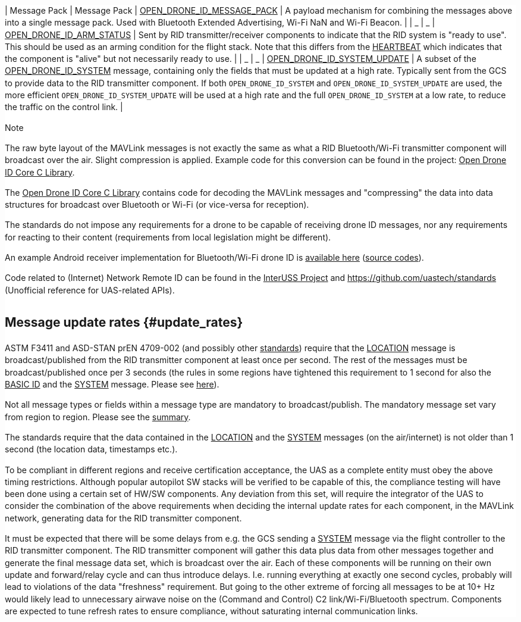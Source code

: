 | <a id="OPEN_DRONE_ID_MESSAGE_PACK"></a>Message Pack     | Message Pack             | [OPEN_DRONE_ID_MESSAGE_PACK](../messages/common.md#OPEN_DRONE_ID_MESSAGE_PACK)     | A payload mechanism for combining the messages above into a single message pack. Used with Bluetooth Extended Advertising, Wi-Fi NaN and Wi-Fi Beacon.                                                                                                                                                                                                                                                                                                                     |
| \_                                                      | \_                       | [OPEN_DRONE_ID_ARM_STATUS](../messages/common.md#OPEN_DRONE_ID_ARM_STATUS)         | Sent by RID transmitter/receiver components to indicate that the RID system is "ready to use". This should be used as an arming condition for the flight stack. Note that this differs from the [HEARTBEAT](#heartbeat) which indicates that the component is "alive" but not necessarily ready to use.                                                                                                                                                                    |
| \_                                                      | \_                       | [OPEN_DRONE_ID_SYSTEM_UPDATE](../messages/common.md#OPEN_DRONE_ID_SYSTEM_UPDATE)   | A subset of the [OPEN_DRONE_ID_SYSTEM](#OPEN_DRONE_ID_SYSTEM) message, containing only the fields that must be updated at a high rate. Typically sent from the GCS to provide data to the RID transmitter component. If both `OPEN_DRONE_ID_SYSTEM` and `OPEN_DRONE_ID_SYSTEM_UPDATE` are used, the more efficient `OPEN_DRONE_ID_SYSTEM_UPDATE` will be used at a high rate and the full `OPEN_DRONE_ID_SYSTEM` at a low rate, to reduce the traffic on the control link. |

> [!NOTE]
> The raw byte layout of the MAVLink messages is not exactly the same as what a RID Bluetooth/Wi-Fi transmitter component will broadcast over the air.
> Slight compression is applied.
> Example code for this conversion can be found in the project: [Open Drone ID Core C Library](https://github.com/opendroneid/opendroneid-core-c).

The [Open Drone ID Core C Library](https://github.com/opendroneid/opendroneid-core-c) contains code for decoding the MAVLink messages and "compressing" the data into data structures for broadcast over Bluetooth or Wi-Fi (or vice-versa for reception).

The standards do not impose any requirements for a drone to be capable of receiving drone ID messages, nor any requirements for reacting to their content (requirements from local legislation might be different).

An example Android receiver implementation for Bluetooth/Wi-Fi drone ID is [available here](https://play.google.com/store/apps/details?id=org.opendroneid.android_osm) ([source codes](https://github.com/opendroneid/receiver-android)).

Code related to (Internet) Network Remote ID can be found in the [InterUSS Project](https://github.com/interuss) and https://github.com/uastech/standards (Unofficial reference for UAS-related APIs).

## Message update rates {#update_rates}

ASTM F3411 and ASD-STAN prEN 4709-002 (and possibly other [standards](#specifications)) require that the [LOCATION](#OPEN_DRONE_ID_LOCATION) message is broadcast/published from the RID transmitter component at least once per second.
The rest of the messages must be broadcast/published once per 3 seconds (the rules in some regions have tightened this requirement to 1 second for also the [BASIC ID](#OPEN_DRONE_ID_BASIC_ID) and the [SYSTEM](#OPEN_DRONE_ID_SYSTEM) message.
Please see [here](https://github.com/opendroneid/opendroneid-core-c#comparison)).

Not all message types or fields within a message type are mandatory to broadcast/publish.
The mandatory message set vary from region to region.
Please see the [summary](https://github.com/opendroneid/opendroneid-core-c#comparison).

The standards require that the data contained in the [LOCATION](#OPEN_DRONE_ID_LOCATION) and the [SYSTEM](#OPEN_DRONE_ID_SYSTEM) messages (on the air/internet) is not older than 1 second (the location data, timestamps etc.).

To be compliant in different regions and receive certification acceptance, the UAS as a complete entity must obey the above timing restrictions.
Although popular autopilot SW stacks will be verified to be capable of this, the compliance testing will have been done using a certain set of HW/SW components.
Any deviation from this set, will require the integrator of the UAS to consider the combination of the above requirements when deciding the internal update rates for each component, in the MAVLink network, generating data for the RID transmitter component.

It must be expected that there will be some delays from e.g. the GCS sending a [SYSTEM](#OPEN_DRONE_ID_SYSTEM) message via the flight controller to the RID transmitter component.
The RID transmitter component will gather this data plus data from other messages together and generate the final message data set, which is broadcast over the air.
Each of these components will be running on their own update and forward/relay cycle and can thus introduce delays.
I.e. running everything at exactly one second cycles, probably will lead to violations of the data "freshness" requirement.
But going to the other extreme of forcing all messages to be at 10+ Hz would likely lead to unnecessary airwave noise on the (Command and Control) C2 link/Wi-Fi/Bluetooth spectrum.
Components are expected to tune refresh rates to ensure compliance, without saturating internal communication links.
